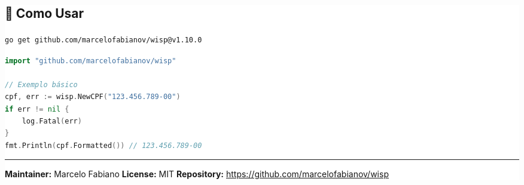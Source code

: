 ## 📝 Como Usar

```bash
go get github.com/marcelofabianov/wisp@v1.10.0
```

```go
import "github.com/marcelofabianov/wisp"

// Exemplo básico
cpf, err := wisp.NewCPF("123.456.789-00")
if err != nil {
    log.Fatal(err)
}
fmt.Println(cpf.Formatted()) // 123.456.789-00
```

---

**Maintainer:** Marcelo Fabiano
**License:** MIT
**Repository:** https://github.com/marcelofabianov/wisp
